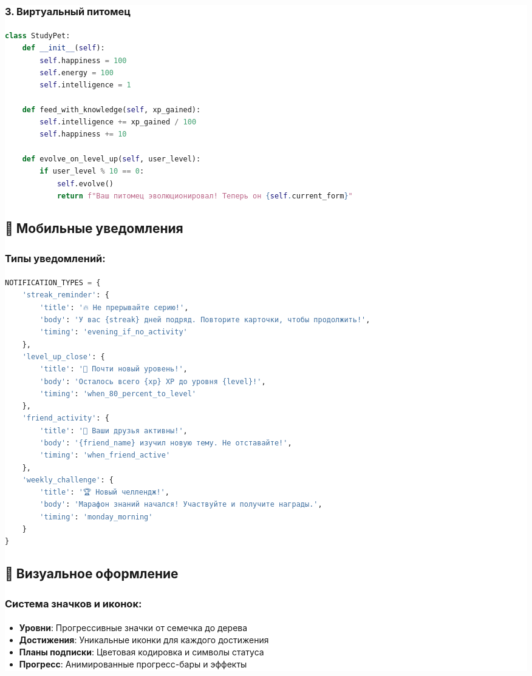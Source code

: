### **3. Виртуальный питомец**
```python
class StudyPet:
    def __init__(self):
        self.happiness = 100
        self.energy = 100
        self.intelligence = 1
        
    def feed_with_knowledge(self, xp_gained):
        self.intelligence += xp_gained / 100
        self.happiness += 10
        
    def evolve_on_level_up(self, user_level):
        if user_level % 10 == 0:
            self.evolve()
            return f"Ваш питомец эволюционировал! Теперь он {self.current_form}"
```

## 📱 Мобильные уведомления

### **Типы уведомлений:**
```python
NOTIFICATION_TYPES = {
    'streak_reminder': {
        'title': '🔥 Не прерывайте серию!',
        'body': 'У вас {streak} дней подряд. Повторите карточки, чтобы продолжить!',
        'timing': 'evening_if_no_activity'
    },
    'level_up_close': {
        'title': '🚀 Почти новый уровень!',
        'body': 'Осталось всего {xp} XP до уровня {level}!',
        'timing': 'when_80_percent_to_level'
    },
    'friend_activity': {
        'title': '👥 Ваши друзья активны!',
        'body': '{friend_name} изучил новую тему. Не отставайте!',
        'timing': 'when_friend_active'
    },
    'weekly_challenge': {
        'title': '🏆 Новый челлендж!',
        'body': 'Марафон знаний начался! Участвуйте и получите награды.',
        'timing': 'monday_morning'
    }
}
```

## 🎨 Визуальное оформление

### **Система значков и иконок:**
- **Уровни**: Прогрессивные значки от семечка до дерева
- **Достижения**: Уникальные иконки для каждого достижения
- **Планы подписки**: Цветовая кодировка и символы статуса
- **Прогресс**: Анимированные прогресс-бары и эффекты
